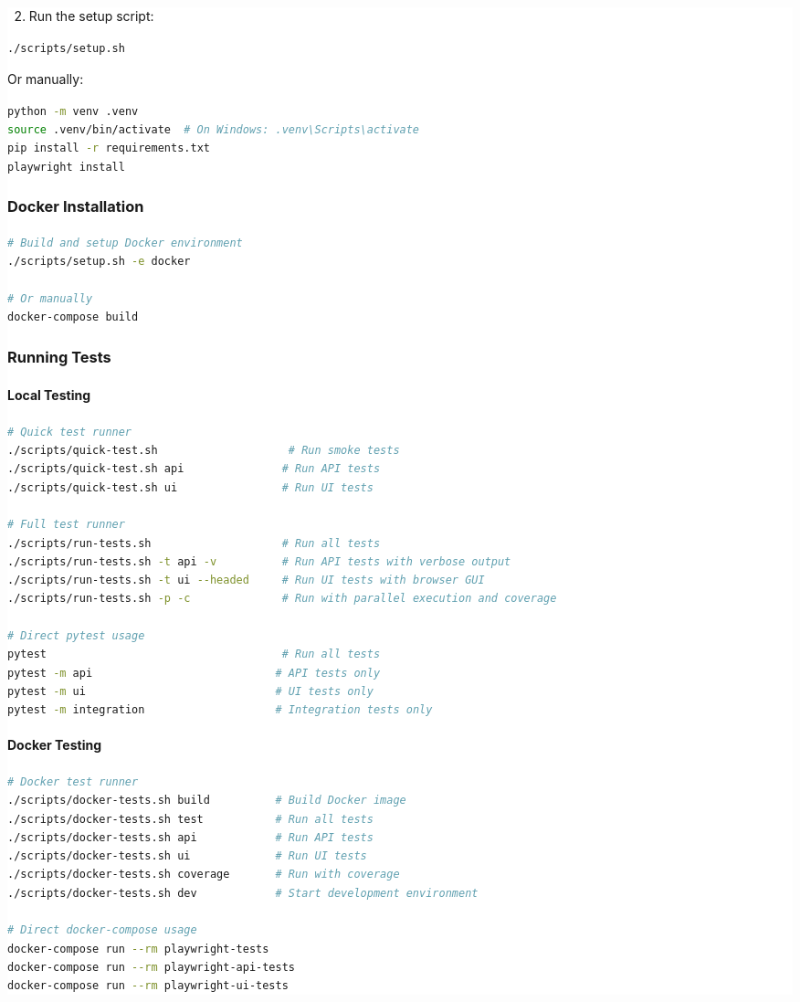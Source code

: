 2. Run the setup script:
```bash
./scripts/setup.sh
```

Or manually:
```bash
python -m venv .venv
source .venv/bin/activate  # On Windows: .venv\Scripts\activate
pip install -r requirements.txt
playwright install
```

### Docker Installation

```bash
# Build and setup Docker environment
./scripts/setup.sh -e docker

# Or manually
docker-compose build
```

### Running Tests

#### Local Testing
```bash
# Quick test runner
./scripts/quick-test.sh                    # Run smoke tests
./scripts/quick-test.sh api               # Run API tests
./scripts/quick-test.sh ui                # Run UI tests

# Full test runner
./scripts/run-tests.sh                    # Run all tests
./scripts/run-tests.sh -t api -v          # Run API tests with verbose output
./scripts/run-tests.sh -t ui --headed     # Run UI tests with browser GUI
./scripts/run-tests.sh -p -c              # Run with parallel execution and coverage

# Direct pytest usage
pytest                                    # Run all tests
pytest -m api                            # API tests only
pytest -m ui                             # UI tests only
pytest -m integration                    # Integration tests only
```

#### Docker Testing
```bash
# Docker test runner
./scripts/docker-tests.sh build          # Build Docker image
./scripts/docker-tests.sh test           # Run all tests
./scripts/docker-tests.sh api            # Run API tests
./scripts/docker-tests.sh ui             # Run UI tests
./scripts/docker-tests.sh coverage       # Run with coverage
./scripts/docker-tests.sh dev            # Start development environment

# Direct docker-compose usage
docker-compose run --rm playwright-tests
docker-compose run --rm playwright-api-tests
docker-compose run --rm playwright-ui-tests
```
